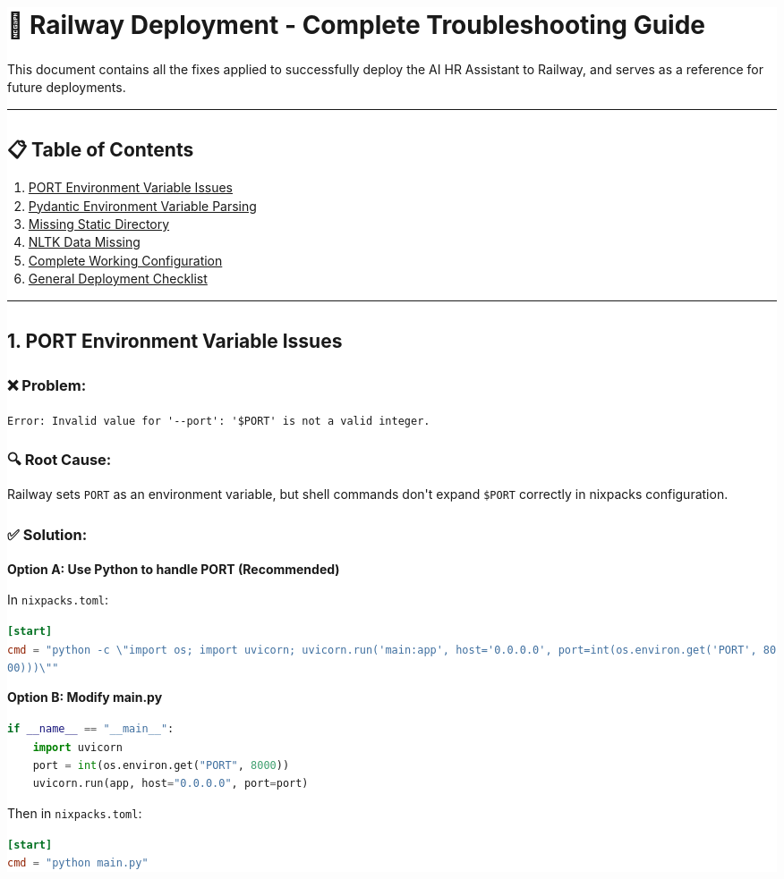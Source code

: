 # 🚂 Railway Deployment - Complete Troubleshooting Guide

This document contains all the fixes applied to successfully deploy the AI HR Assistant to Railway, and serves as a reference for future deployments.

---

## 📋 Table of Contents
1. [PORT Environment Variable Issues](#1-port-environment-variable-issues)
2. [Pydantic Environment Variable Parsing](#2-pydantic-environment-variable-parsing)
3. [Missing Static Directory](#3-missing-static-directory)
4. [NLTK Data Missing](#4-nltk-data-missing)
5. [Complete Working Configuration](#5-complete-working-configuration)
6. [General Deployment Checklist](#6-general-deployment-checklist)

---

## 1. PORT Environment Variable Issues

### ❌ Problem:
```
Error: Invalid value for '--port': '$PORT' is not a valid integer.
```

### 🔍 Root Cause:
Railway sets `PORT` as an environment variable, but shell commands don't expand `$PORT` correctly in nixpacks configuration.

### ✅ Solution:

**Option A: Use Python to handle PORT (Recommended)**

In `nixpacks.toml`:
```toml
[start]
cmd = "python -c \"import os; import uvicorn; uvicorn.run('main:app', host='0.0.0.0', port=int(os.environ.get('PORT', 8000)))\""
```

**Option B: Modify main.py**

```python
if __name__ == "__main__":
    import uvicorn
    port = int(os.environ.get("PORT", 8000))
    uvicorn.run(app, host="0.0.0.0", port=port)
```

Then in `nixpacks.toml`:
```toml
[start]
cmd = "python main.py"
```
